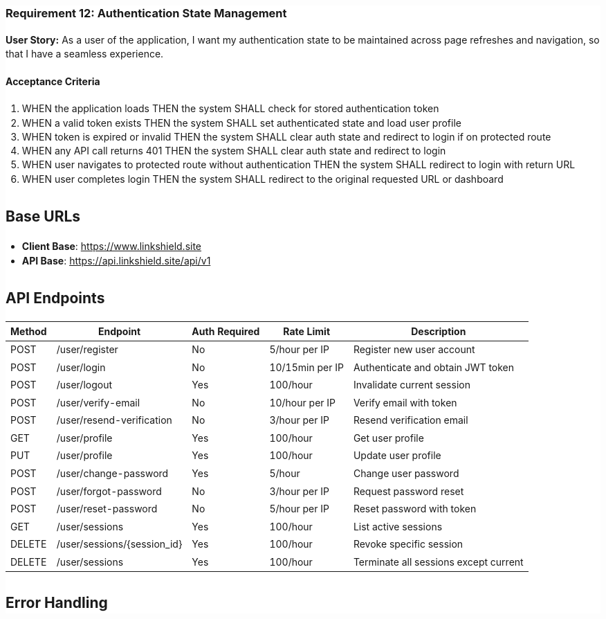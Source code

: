 ### Requirement 12: Authentication State Management

**User Story:** As a user of the application, I want my authentication state to be maintained across page refreshes and navigation, so that I have a seamless experience.

#### Acceptance Criteria

1. WHEN the application loads THEN the system SHALL check for stored authentication token
2. WHEN a valid token exists THEN the system SHALL set authenticated state and load user profile
3. WHEN token is expired or invalid THEN the system SHALL clear auth state and redirect to login if on protected route
4. WHEN any API call returns 401 THEN the system SHALL clear auth state and redirect to login
5. WHEN user navigates to protected route without authentication THEN the system SHALL redirect to login with return URL
6. WHEN user completes login THEN the system SHALL redirect to the original requested URL or dashboard

## Base URLs

- **Client Base**: https://www.linkshield.site
- **API Base**: https://api.linkshield.site/api/v1

## API Endpoints

| Method | Endpoint | Auth Required | Rate Limit | Description |
|--------|----------|---------------|------------|-------------|
| POST | /user/register | No | 5/hour per IP | Register new user account |
| POST | /user/login | No | 10/15min per IP | Authenticate and obtain JWT token |
| POST | /user/logout | Yes | 100/hour | Invalidate current session |
| POST | /user/verify-email | No | 10/hour per IP | Verify email with token |
| POST | /user/resend-verification | No | 3/hour per IP | Resend verification email |
| GET | /user/profile | Yes | 100/hour | Get user profile |
| PUT | /user/profile | Yes | 100/hour | Update user profile |
| POST | /user/change-password | Yes | 5/hour | Change user password |
| POST | /user/forgot-password | No | 3/hour per IP | Request password reset |
| POST | /user/reset-password | No | 5/hour per IP | Reset password with token |
| GET | /user/sessions | Yes | 100/hour | List active sessions |
| DELETE | /user/sessions/{session_id} | Yes | 100/hour | Revoke specific session |
| DELETE | /user/sessions | Yes | 100/hour | Terminate all sessions except current |

## Error Handling
